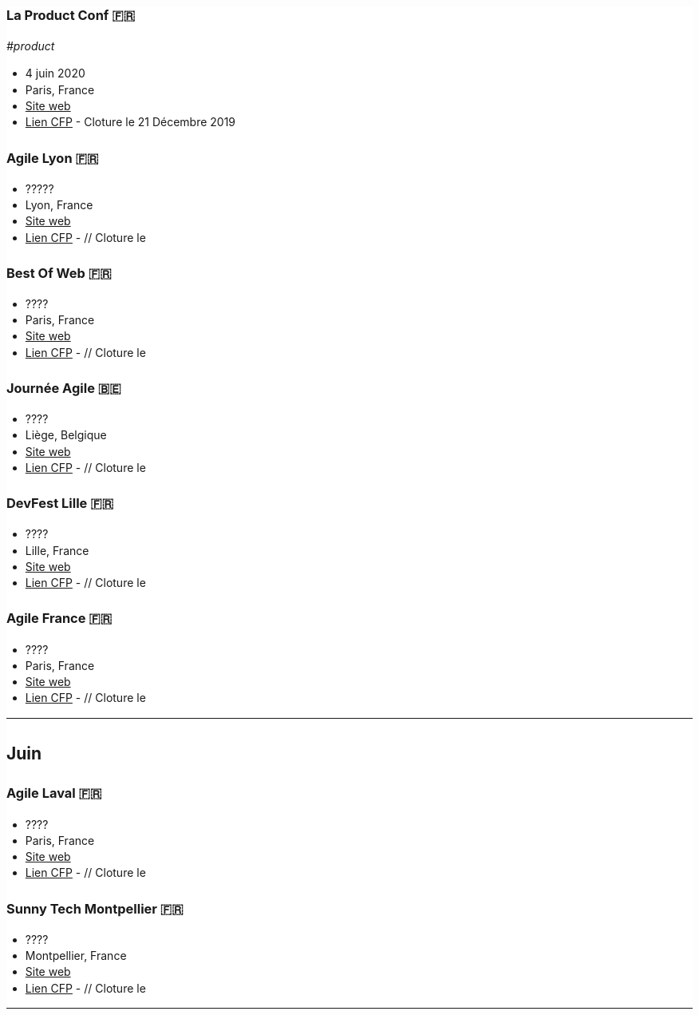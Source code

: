 ### La Product Conf 🇫🇷
_#product_
- 4 juin 2020
- Paris, France
- [Site web](https://laproductconf.com/lpc-2020/)
- [Lien CFP](https://laproductconf.typeform.com/to/alj2UN) - Cloture le 21 Décembre 2019

### Agile Lyon 🇫🇷
- ?????
- Lyon, France
- [Site web](http://agilelyon.fr/)
- [Lien CFP]() - // Cloture le

### Best Of Web 🇫🇷
- ????
- Paris, France
- [Site web](http://bestofweb.paris/)
- [Lien CFP]() - // Cloture le

### Journée Agile 🇧🇪
- ????
- Liège, Belgique
- [Site web](https://www.journeeagile.be/)
- [Lien CFP]() - // Cloture le

### DevFest Lille 🇫🇷
- ????
- Lille, France
- [Site web](https://devfest.gdglille.org/)
- [Lien CFP]() - // Cloture le

### Agile France 🇫🇷
- ????
- Paris, France
- [Site web](http://conf.agile-france.org/)
- [Lien CFP]() - // Cloture le 

---

## Juin

### Agile Laval 🇫🇷
- ????
- Paris, France
- [Site web](http://www.agilelaval.org/)
- [Lien CFP]() - // Cloture le

### Sunny Tech Montpellier 🇫🇷
- ????
- Montpellier, France
- [Site web](sunny-tech.io/)
- [Lien CFP]() - // Cloture le

---